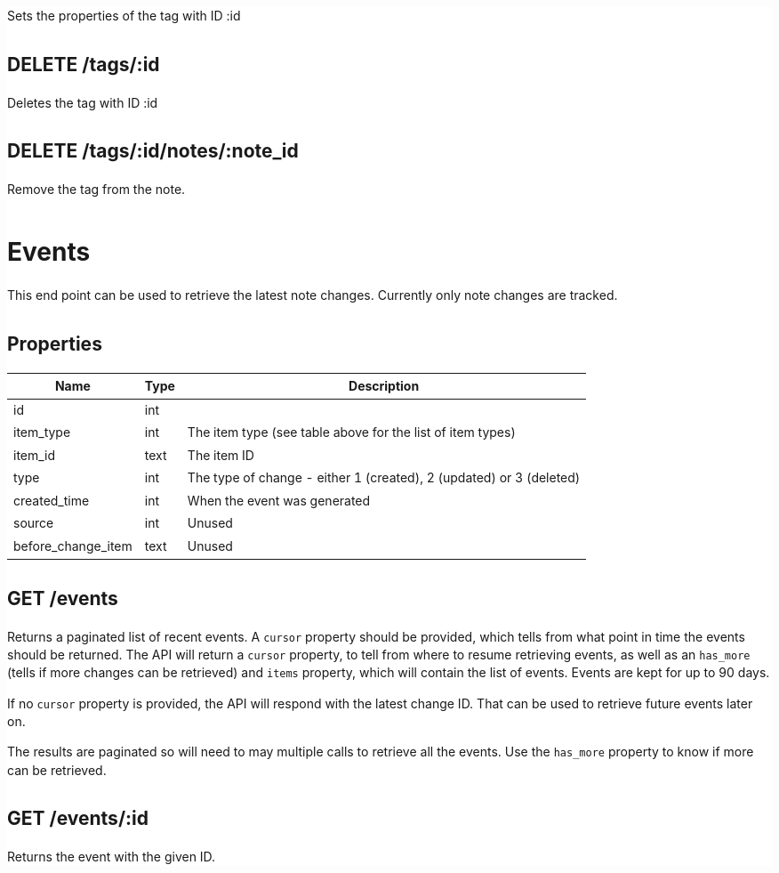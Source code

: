Sets the properties of the tag with ID :id

## DELETE /tags/:id

Deletes the tag with ID :id

## DELETE /tags/:id/notes/:note_id

Remove the tag from the note.

# Events

This end point can be used to retrieve the latest note changes. Currently only note changes are tracked.

## Properties

| Name  | Type  | Description |
| ----- | ----- | ----- |
| id    | int   |       |
| item_type | int   | The item type (see table above for the list of item types) |
| item_id | text  | The item ID |
| type  | int   | The type of change - either 1 (created), 2 (updated) or 3 (deleted) |
| created_time | int   | When the event was generated |
| source | int   | Unused |
| before_change_item | text  | Unused |

## GET /events

Returns a paginated list of recent events. A `cursor` property should be provided, which tells from what point in time the events should be returned. The API will return a `cursor` property, to tell from where to resume retrieving events, as well as an `has_more` (tells if more changes can be retrieved) and `items` property, which will contain the list of events. Events are kept for up to 90 days.

If no `cursor` property is provided, the API will respond with the latest change ID. That can be used to retrieve future events later on.

The results are paginated so will need to may multiple calls to retrieve all the events. Use the `has_more` property to know if more can be retrieved.

## GET /events/:id

Returns the event with the given ID.
